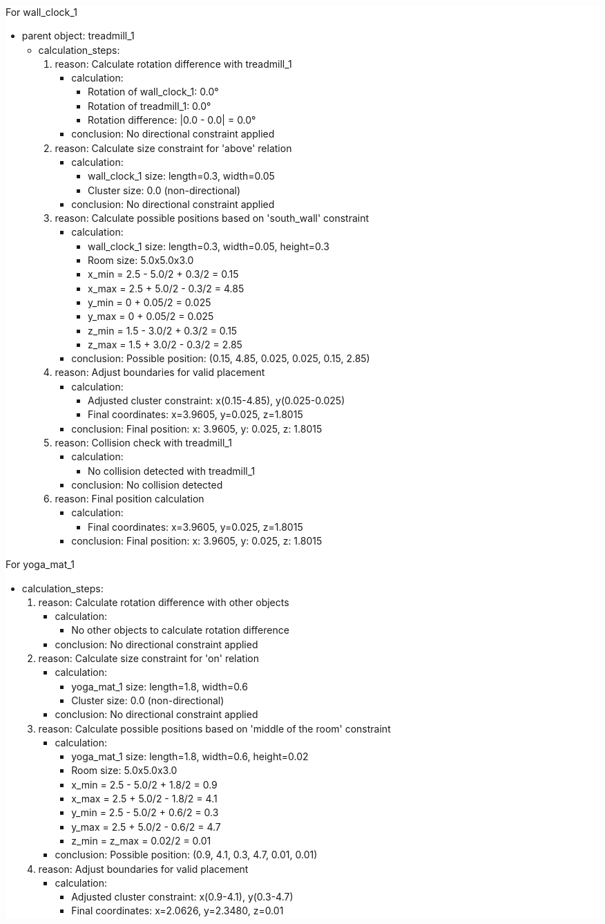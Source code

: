 For wall_clock_1
- parent object: treadmill_1
    - calculation_steps:
        1. reason: Calculate rotation difference with treadmill_1
            - calculation:
                - Rotation of wall_clock_1: 0.0°
                - Rotation of treadmill_1: 0.0°
                - Rotation difference: |0.0 - 0.0| = 0.0°
            - conclusion: No directional constraint applied
        2. reason: Calculate size constraint for 'above' relation
            - calculation:
                - wall_clock_1 size: length=0.3, width=0.05
                - Cluster size: 0.0 (non-directional)
            - conclusion: No directional constraint applied
        3. reason: Calculate possible positions based on 'south_wall' constraint
            - calculation:
                - wall_clock_1 size: length=0.3, width=0.05, height=0.3
                - Room size: 5.0x5.0x3.0
                - x_min = 2.5 - 5.0/2 + 0.3/2 = 0.15
                - x_max = 2.5 + 5.0/2 - 0.3/2 = 4.85
                - y_min = 0 + 0.05/2 = 0.025
                - y_max = 0 + 0.05/2 = 0.025
                - z_min = 1.5 - 3.0/2 + 0.3/2 = 0.15
                - z_max = 1.5 + 3.0/2 - 0.3/2 = 2.85
            - conclusion: Possible position: (0.15, 4.85, 0.025, 0.025, 0.15, 2.85)
        4. reason: Adjust boundaries for valid placement
            - calculation:
                - Adjusted cluster constraint: x(0.15-4.85), y(0.025-0.025)
                - Final coordinates: x=3.9605, y=0.025, z=1.8015
            - conclusion: Final position: x: 3.9605, y: 0.025, z: 1.8015
        5. reason: Collision check with treadmill_1
            - calculation:
                - No collision detected with treadmill_1
            - conclusion: No collision detected
        6. reason: Final position calculation
            - calculation:
                - Final coordinates: x=3.9605, y=0.025, z=1.8015
            - conclusion: Final position: x: 3.9605, y: 0.025, z: 1.8015

For yoga_mat_1
- calculation_steps:
    1. reason: Calculate rotation difference with other objects
        - calculation:
            - No other objects to calculate rotation difference
        - conclusion: No directional constraint applied
    2. reason: Calculate size constraint for 'on' relation
        - calculation:
            - yoga_mat_1 size: length=1.8, width=0.6
            - Cluster size: 0.0 (non-directional)
        - conclusion: No directional constraint applied
    3. reason: Calculate possible positions based on 'middle of the room' constraint
        - calculation:
            - yoga_mat_1 size: length=1.8, width=0.6, height=0.02
            - Room size: 5.0x5.0x3.0
            - x_min = 2.5 - 5.0/2 + 1.8/2 = 0.9
            - x_max = 2.5 + 5.0/2 - 1.8/2 = 4.1
            - y_min = 2.5 - 5.0/2 + 0.6/2 = 0.3
            - y_max = 2.5 + 5.0/2 - 0.6/2 = 4.7
            - z_min = z_max = 0.02/2 = 0.01
        - conclusion: Possible position: (0.9, 4.1, 0.3, 4.7, 0.01, 0.01)
    4. reason: Adjust boundaries for valid placement
        - calculation:
            - Adjusted cluster constraint: x(0.9-4.1), y(0.3-4.7)
            - Final coordinates: x=2.0626, y=2.3480, z=0.01